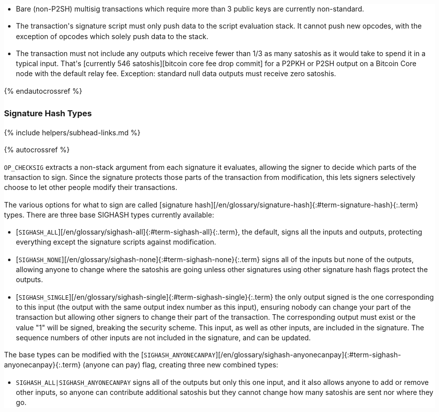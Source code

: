 * Bare (non-P2SH) multisig transactions which require more than 3 public keys are
  currently non-standard.

* The transaction's signature script must only push data to the script
  evaluation stack. It cannot push new opcodes, with the exception of
  opcodes which solely push data to the stack.

* The transaction must not include any outputs which receive fewer than
  1/3 as many satoshis as it would take to spend it in a typical input.
  That's [currently 546 satoshis][bitcoin core fee drop commit] for a
  P2PKH or P2SH output on a Bitcoin Core node with the default relay fee.
  Exception: standard null data outputs must receive zero satoshis.

{% endautocrossref %}

### Signature Hash Types
{% include helpers/subhead-links.md %}

{% autocrossref %}

`OP_CHECKSIG` extracts a non-stack argument from each signature it
evaluates, allowing the signer to decide which parts of the transaction
to sign. Since the signature protects those parts of the transaction
from modification, this lets signers selectively choose to let other
people modify their transactions.

The various options for what to sign are
called [signature hash][/en/glossary/signature-hash]{:#term-signature-hash}{:.term} types. There are three base SIGHASH types
currently available:

* [`SIGHASH_ALL`][/en/glossary/sighash-all]{:#term-sighash-all}{:.term}, the default, signs all the inputs and outputs,
  protecting everything except the signature scripts against modification.

* [`SIGHASH_NONE`][/en/glossary/sighash-none]{:#term-sighash-none}{:.term} signs all of the inputs but none of the outputs,
  allowing anyone to change where the satoshis are going unless other
  signatures using other signature hash flags protect the outputs.

* [`SIGHASH_SINGLE`][/en/glossary/sighash-single]{:#term-sighash-single}{:.term}
  the only output signed is the one corresponding to this input (the output
  with the same output index number as this input), ensuring nobody can change
  your part of the transaction but allowing other signers to change their part
  of the transaction. The corresponding output must exist or the value "1" will
  be signed, breaking the security scheme. This input, as well as other inputs,
  are included in the signature. The sequence numbers of other inputs are not
  included in the signature, and can be updated.

The base types can be modified with the [`SIGHASH_ANYONECANPAY`][/en/glossary/sighash-anyonecanpay]{:#term-sighash-anyonecanpay}{:.term} (anyone can
pay) flag, creating three new combined types:

* `SIGHASH_ALL|SIGHASH_ANYONECANPAY` signs all of the outputs but only
  this one input, and it also allows anyone to add or remove other
  inputs, so anyone can contribute additional satoshis but they cannot
  change how many satoshis are sent nor where they go.
